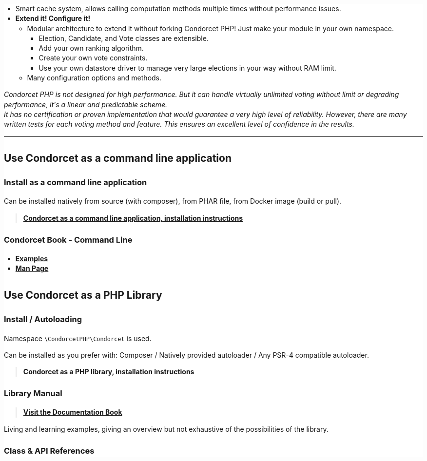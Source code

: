   * Smart cache system, allows calling computation methods multiple times without performance issues.
* __Extend it! Configure it!__
  * Modular architecture to extend it without forking Condorcet PHP! Just make your module in your own namespace.
    * Election, Candidate, and Vote classes are extensible.
    * Add your own ranking algorithm.
    * Create your own vote constraints.
    * Use your own datastore driver to manage very large elections in your way without RAM limit.
  * Many configuration options and methods.

_Condorcet PHP is not designed for high performance. But it can handle virtually unlimited voting without limit or degrading performance, it's a linear and predictable scheme._  
_It has no certification or proven implementation that would guarantee a very high level of reliability. However, there are many written tests for each voting method and feature. This ensures an excellent level of confidence in the results._   


---------------------------------------
## Use Condorcet as a command line application

### Install as a command line application

Can be installed natively from source (with composer), from PHAR file, from Docker image (build or pull).

> **[Condorcet as a command line application, installation instructions](https://docs.condorcet.io/book/3.AsPhpLibrary/1.Installation)**

### Condorcet Book - Command Line

* [**Examples**](https://docs.condorcet.io/book/2.AsCommandLineApplication/2.QuickExample)
* [**Man Page**](https://docs.condorcet.io/book/2.AsCommandLineApplication/4.ManPage)

## Use Condorcet as a PHP Library

### Install / Autoloading
Namespace ```\CondorcetPHP\Condorcet``` is used.

Can be installed as you prefer with: Composer / Natively provided autoloader / Any PSR-4 compatible autoloader.

> **[Condorcet as a PHP library, installation instructions](https://docs.condorcet.io/book/3.AsPhpLibrary/1.Installation)**

### Library Manual

> **[Visit the Documentation Book](https://docs.condorcet.io)**

Living and learning examples, giving an overview but not exhaustive of the possibilities of the library.

### Class & API References
